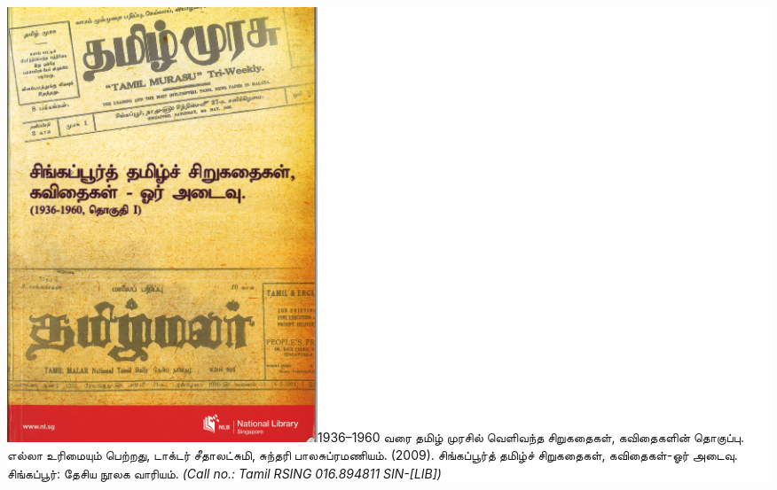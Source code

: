 <div style="background-color: white;"><img style="width:350px" src="/images/Vol-13-issue-2/tamil-murasu/02a_tamil.jpg">1936–1960 வரை தமிழ் முரசில் வெளிவந்த சிறுகதைகள், கவிதைகளின் தொகுப்பு. எல்லா உரிமையும் பெற்றது, டாக்டர் சீதாலட்சுமி, சுந்தரி பாலசுப்ரமணியம். (2009). சிங்கப்பூர்த் தமிழ்ச் சிறுகதைகள், கவிதைகள்-ஓர் அடைவு. சிங்கப்பூர்: தேசிய நூலக வாரியம். <i>(Call no.: Tamil RSING 016.894811 SIN-[LIB])</i></div>
